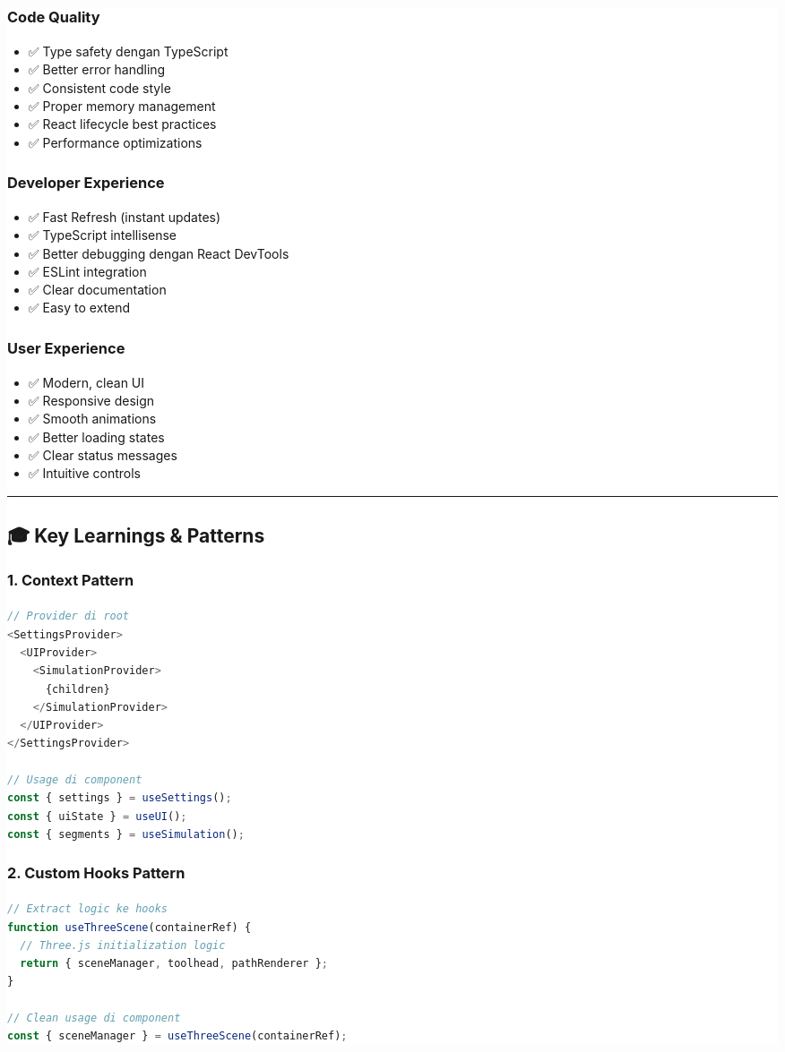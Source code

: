 ### Code Quality
- ✅ Type safety dengan TypeScript
- ✅ Better error handling
- ✅ Consistent code style
- ✅ Proper memory management
- ✅ React lifecycle best practices
- ✅ Performance optimizations

### Developer Experience
- ✅ Fast Refresh (instant updates)
- ✅ TypeScript intellisense
- ✅ Better debugging dengan React DevTools
- ✅ ESLint integration
- ✅ Clear documentation
- ✅ Easy to extend

### User Experience
- ✅ Modern, clean UI
- ✅ Responsive design
- ✅ Smooth animations
- ✅ Better loading states
- ✅ Clear status messages
- ✅ Intuitive controls

---

## 🎓 Key Learnings & Patterns

### 1. Context Pattern
```typescript
// Provider di root
<SettingsProvider>
  <UIProvider>
    <SimulationProvider>
      {children}
    </SimulationProvider>
  </UIProvider>
</SettingsProvider>

// Usage di component
const { settings } = useSettings();
const { uiState } = useUI();
const { segments } = useSimulation();
```

### 2. Custom Hooks Pattern
```typescript
// Extract logic ke hooks
function useThreeScene(containerRef) {
  // Three.js initialization logic
  return { sceneManager, toolhead, pathRenderer };
}

// Clean usage di component
const { sceneManager } = useThreeScene(containerRef);
```
